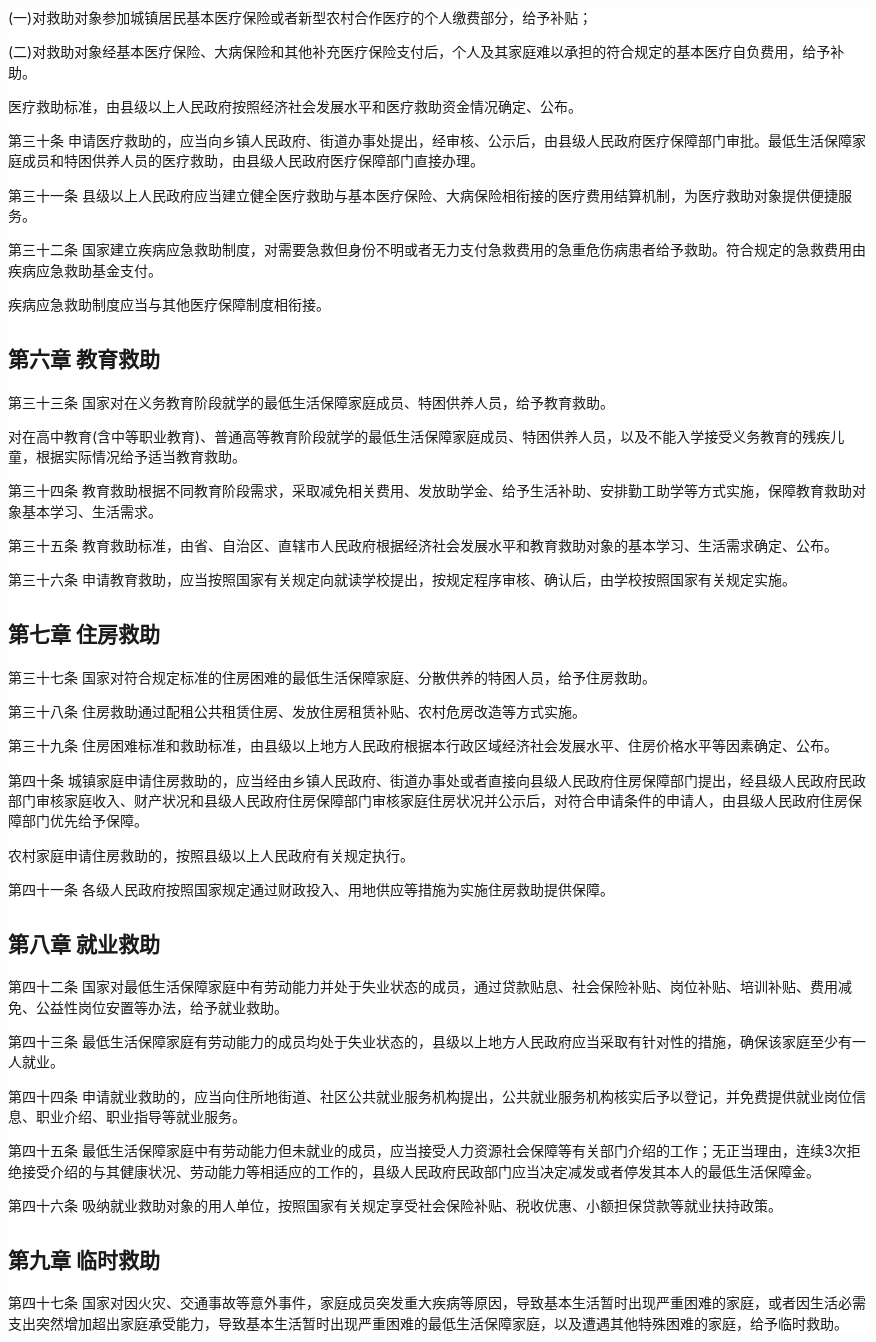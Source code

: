 (一)对救助对象参加城镇居民基本医疗保险或者新型农村合作医疗的个人缴费部分，给予补贴；

(二)对救助对象经基本医疗保险、大病保险和其他补充医疗保险支付后，个人及其家庭难以承担的符合规定的基本医疗自负费用，给予补助。

医疗救助标准，由县级以上人民政府按照经济社会发展水平和医疗救助资金情况确定、公布。

第三十条 申请医疗救助的，应当向乡镇人民政府、街道办事处提出，经审核、公示后，由县级人民政府医疗保障部门审批。最低生活保障家庭成员和特困供养人员的医疗救助，由县级人民政府医疗保障部门直接办理。

第三十一条 县级以上人民政府应当建立健全医疗救助与基本医疗保险、大病保险相衔接的医疗费用结算机制，为医疗救助对象提供便捷服务。

第三十二条 国家建立疾病应急救助制度，对需要急救但身份不明或者无力支付急救费用的急重危伤病患者给予救助。符合规定的急救费用由疾病应急救助基金支付。

疾病应急救助制度应当与其他医疗保障制度相衔接。

## 第六章 教育救助

第三十三条 国家对在义务教育阶段就学的最低生活保障家庭成员、特困供养人员，给予教育救助。

对在高中教育(含中等职业教育)、普通高等教育阶段就学的最低生活保障家庭成员、特困供养人员，以及不能入学接受义务教育的残疾儿童，根据实际情况给予适当教育救助。

第三十四条 教育救助根据不同教育阶段需求，采取减免相关费用、发放助学金、给予生活补助、安排勤工助学等方式实施，保障教育救助对象基本学习、生活需求。

第三十五条 教育救助标准，由省、自治区、直辖市人民政府根据经济社会发展水平和教育救助对象的基本学习、生活需求确定、公布。

第三十六条 申请教育救助，应当按照国家有关规定向就读学校提出，按规定程序审核、确认后，由学校按照国家有关规定实施。

## 第七章 住房救助

第三十七条 国家对符合规定标准的住房困难的最低生活保障家庭、分散供养的特困人员，给予住房救助。

第三十八条 住房救助通过配租公共租赁住房、发放住房租赁补贴、农村危房改造等方式实施。

第三十九条 住房困难标准和救助标准，由县级以上地方人民政府根据本行政区域经济社会发展水平、住房价格水平等因素确定、公布。

第四十条 城镇家庭申请住房救助的，应当经由乡镇人民政府、街道办事处或者直接向县级人民政府住房保障部门提出，经县级人民政府民政部门审核家庭收入、财产状况和县级人民政府住房保障部门审核家庭住房状况并公示后，对符合申请条件的申请人，由县级人民政府住房保障部门优先给予保障。

农村家庭申请住房救助的，按照县级以上人民政府有关规定执行。

第四十一条 各级人民政府按照国家规定通过财政投入、用地供应等措施为实施住房救助提供保障。

## 第八章 就业救助

第四十二条 国家对最低生活保障家庭中有劳动能力并处于失业状态的成员，通过贷款贴息、社会保险补贴、岗位补贴、培训补贴、费用减免、公益性岗位安置等办法，给予就业救助。

第四十三条 最低生活保障家庭有劳动能力的成员均处于失业状态的，县级以上地方人民政府应当采取有针对性的措施，确保该家庭至少有一人就业。

第四十四条 申请就业救助的，应当向住所地街道、社区公共就业服务机构提出，公共就业服务机构核实后予以登记，并免费提供就业岗位信息、职业介绍、职业指导等就业服务。

第四十五条 最低生活保障家庭中有劳动能力但未就业的成员，应当接受人力资源社会保障等有关部门介绍的工作；无正当理由，连续3次拒绝接受介绍的与其健康状况、劳动能力等相适应的工作的，县级人民政府民政部门应当决定减发或者停发其本人的最低生活保障金。

第四十六条 吸纳就业救助对象的用人单位，按照国家有关规定享受社会保险补贴、税收优惠、小额担保贷款等就业扶持政策。

## 第九章 临时救助

第四十七条 国家对因火灾、交通事故等意外事件，家庭成员突发重大疾病等原因，导致基本生活暂时出现严重困难的家庭，或者因生活必需支出突然增加超出家庭承受能力，导致基本生活暂时出现严重困难的最低生活保障家庭，以及遭遇其他特殊困难的家庭，给予临时救助。
